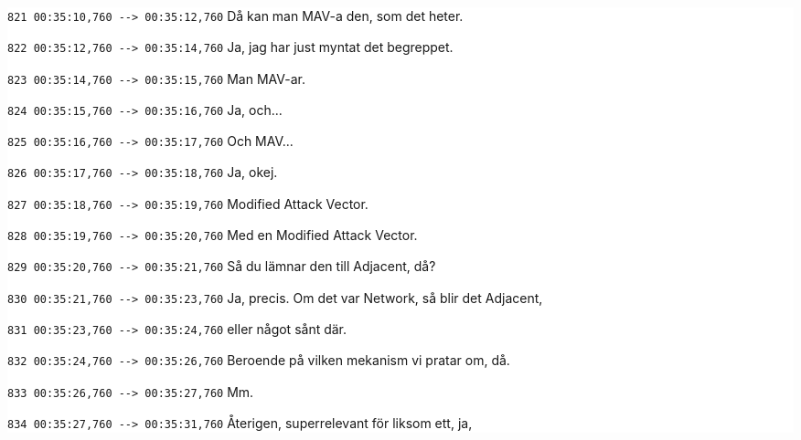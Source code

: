 

`821 00:35:10,760 --> 00:35:12,760`
Då kan man MAV-a den, som det heter.



`822 00:35:12,760 --> 00:35:14,760`
Ja, jag har just myntat det begreppet.



`823 00:35:14,760 --> 00:35:15,760`
Man MAV-ar.



`824 00:35:15,760 --> 00:35:16,760`
Ja, och...



`825 00:35:16,760 --> 00:35:17,760`
Och MAV...



`826 00:35:17,760 --> 00:35:18,760`
Ja, okej.



`827 00:35:18,760 --> 00:35:19,760`
Modified Attack Vector.



`828 00:35:19,760 --> 00:35:20,760`
Med en Modified Attack Vector.



`829 00:35:20,760 --> 00:35:21,760`
Så du lämnar den till Adjacent, då?



`830 00:35:21,760 --> 00:35:23,760`
Ja, precis. Om det var Network, så blir det Adjacent,



`831 00:35:23,760 --> 00:35:24,760`
eller något sånt där.



`832 00:35:24,760 --> 00:35:26,760`
Beroende på vilken mekanism vi pratar om, då.



`833 00:35:26,760 --> 00:35:27,760`
Mm.



`834 00:35:27,760 --> 00:35:31,760`
Återigen, superrelevant för liksom ett, ja,
